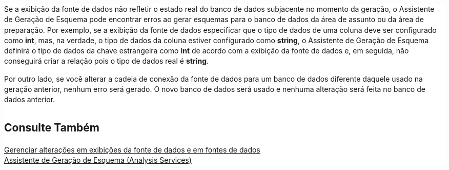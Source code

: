  Se a exibição da fonte de dados não refletir o estado real do banco de dados subjacente no momento da geração, o Assistente de Geração de Esquema pode encontrar erros ao gerar esquemas para o banco de dados da área de assunto ou da área de preparação. Por exemplo, se a exibição da fonte de dados especificar que o tipo de dados de uma coluna deve ser configurado como **int**, mas, na verdade, o tipo de dados da coluna estiver configurado como **string**, o Assistente de Geração de Esquema definirá o tipo de dados da chave estrangeira como **int** de acordo com a exibição da fonte de dados e, em seguida, não conseguirá criar a relação pois o tipo de dados real é **string**.  
  
 Por outro lado, se você alterar a cadeia de conexão da fonte de dados para um banco de dados diferente daquele usado na geração anterior, nenhum erro será gerado. O novo banco de dados será usado e nenhuma alteração será feita no banco de dados anterior.  
  
## <a name="see-also"></a>Consulte Também  
 [Gerenciar alterações em exibições da fonte de dados e em fontes de dados](../../analysis-services/multidimensional-models/manage-changes-to-data-source-views-and-data-sources.md)   
 [Assistente de Geração de Esquema &#40;Analysis Services&#41;](../../analysis-services/multidimensional-models/schema-generation-wizard-analysis-services.md)  
  
  
